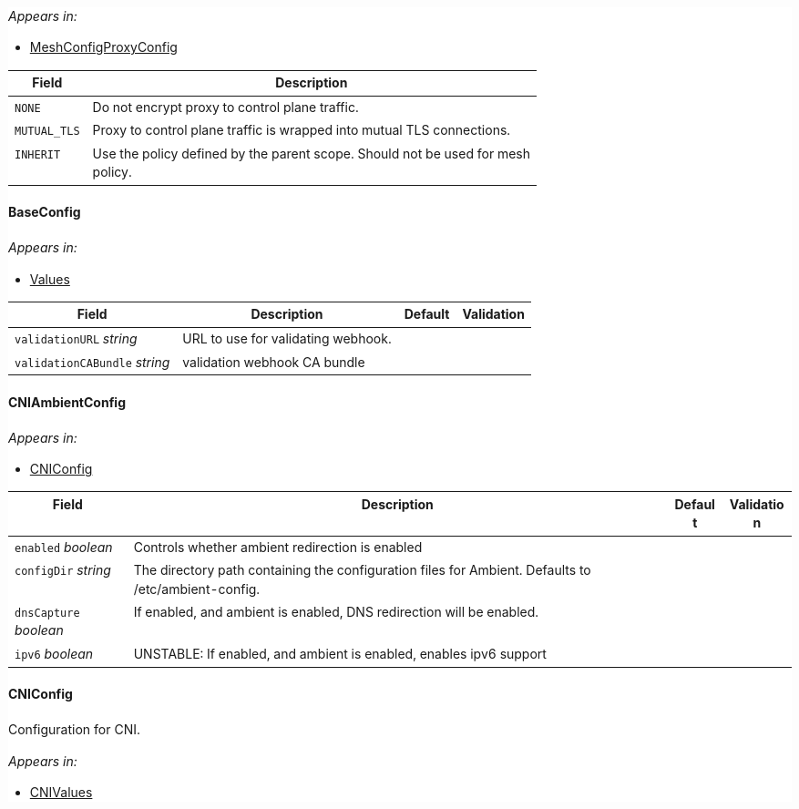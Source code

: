 _Appears in:_
- [MeshConfigProxyConfig](#meshconfigproxyconfig)

| Field | Description |
| --- | --- |
| `NONE` | Do not encrypt proxy to control plane traffic.<br /> |
| `MUTUAL_TLS` | Proxy to control plane traffic is wrapped into mutual TLS connections.<br /> |
| `INHERIT` | Use the policy defined by the parent scope. Should not be used for mesh<br />policy.<br /> |


#### BaseConfig







_Appears in:_
- [Values](#values)

| Field | Description | Default | Validation |
| --- | --- | --- | --- |
| `validationURL` _string_ | URL to use for validating webhook. |  |  |
| `validationCABundle` _string_ | validation webhook CA bundle |  |  |


#### CNIAmbientConfig







_Appears in:_
- [CNIConfig](#cniconfig)

| Field | Description | Default | Validation |
| --- | --- | --- | --- |
| `enabled` _boolean_ | Controls whether ambient redirection is enabled |  |  |
| `configDir` _string_ | The directory path containing the configuration files for Ambient. Defaults to /etc/ambient-config. |  |  |
| `dnsCapture` _boolean_ | If enabled, and ambient is enabled, DNS redirection will be enabled. |  |  |
| `ipv6` _boolean_ | UNSTABLE: If enabled, and ambient is enabled, enables ipv6 support |  |  |


#### CNIConfig



Configuration for CNI.



_Appears in:_
- [CNIValues](#cnivalues)
